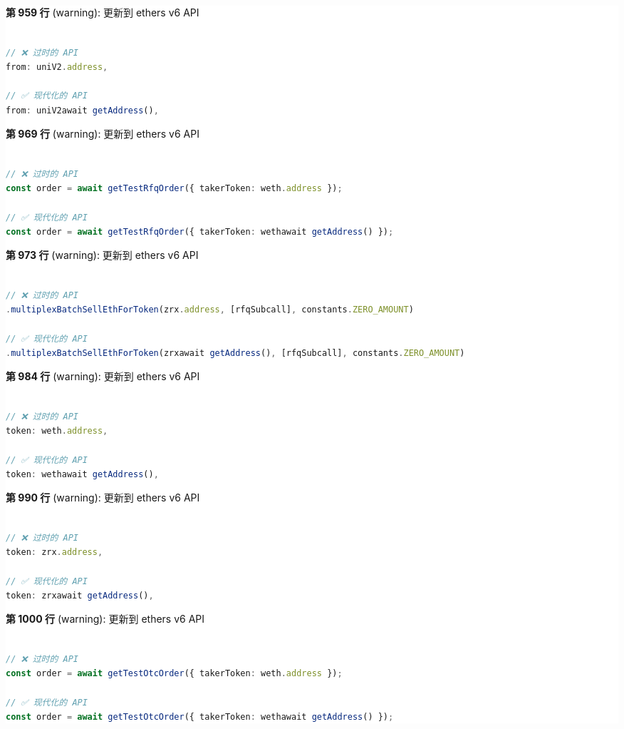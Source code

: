 **第 959 行** (warning): 更新到 ethers v6 API
```typescript

// ❌ 过时的 API
from: uniV2.address,

// ✅ 现代化的 API
from: uniV2await getAddress(),
```

**第 969 行** (warning): 更新到 ethers v6 API
```typescript

// ❌ 过时的 API
const order = await getTestRfqOrder({ takerToken: weth.address });

// ✅ 现代化的 API
const order = await getTestRfqOrder({ takerToken: wethawait getAddress() });
```

**第 973 行** (warning): 更新到 ethers v6 API
```typescript

// ❌ 过时的 API
.multiplexBatchSellEthForToken(zrx.address, [rfqSubcall], constants.ZERO_AMOUNT)

// ✅ 现代化的 API
.multiplexBatchSellEthForToken(zrxawait getAddress(), [rfqSubcall], constants.ZERO_AMOUNT)
```

**第 984 行** (warning): 更新到 ethers v6 API
```typescript

// ❌ 过时的 API
token: weth.address,

// ✅ 现代化的 API
token: wethawait getAddress(),
```

**第 990 行** (warning): 更新到 ethers v6 API
```typescript

// ❌ 过时的 API
token: zrx.address,

// ✅ 现代化的 API
token: zrxawait getAddress(),
```

**第 1000 行** (warning): 更新到 ethers v6 API
```typescript

// ❌ 过时的 API
const order = await getTestOtcOrder({ takerToken: weth.address });

// ✅ 现代化的 API
const order = await getTestOtcOrder({ takerToken: wethawait getAddress() });
```
